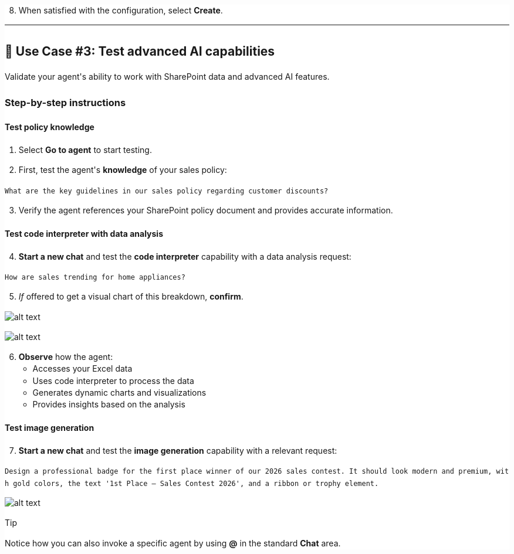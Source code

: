 8. When satisfied with the configuration, select **Create**.

---

## 🧪 Use Case #3: Test advanced AI capabilities

Validate your agent's ability to work with SharePoint data and advanced AI features.

### Step-by-step instructions

#### Test policy knowledge

1. Select **Go to agent** to start testing.

2. First, test the agent's **knowledge** of your sales policy:

```
What are the key guidelines in our sales policy regarding customer discounts?
```

3. Verify the agent references your SharePoint policy document and provides accurate information.

#### Test code interpreter with data analysis

4. **Start a new chat** and test the **code interpreter** capability with a data analysis request:

```
How are sales trending for home appliances?
```

5. *If* offered to get a visual chart of this breakdown, **confirm**.

![alt text](images/sales-data-analysis.png)

![alt text](images/code-interpreter.png)


6. **Observe** how the agent:
   - Accesses your Excel data
   - Uses code interpreter to process the data
   - Generates dynamic charts and visualizations
   - Provides insights based on the analysis

#### Test image generation

7. **Start a new chat** and test the **image generation** capability with a relevant request:

```
Design a professional badge for the first place winner of our 2026 sales contest. It should look modern and premium, with gold colors, the text '1st Place – Sales Contest 2026', and a ribbon or trophy element.
```

![alt text](images/image-generator.png)

> [!TIP]
> Notice how you can also invoke a specific agent by using **@** in the standard **Chat** area.
